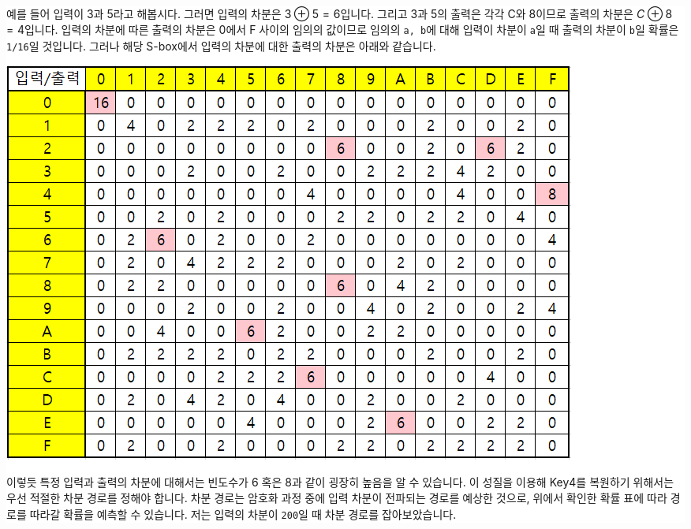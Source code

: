 예를 들어 입력이 3과 5라고 해봅시다. 그러면 입력의 차분은 $3 \oplus 5 = 6$입니다. 그리고 3과 5의 출력은 각각 C와 8이므로 출력의 차분은 $C \oplus 8 = 4$입니다. 입력의 차분에 따른 출력의 차분은 0에서 F 사이의 임의의 값이므로 임의의 `a, b`에 대해 입력이 차분이 `a`일 때 출력의 차분이 `b`일 확률은 `1/16`일 것입니다. 그러나 해당 S-box에서 입력의 차분에 대한 출력의 차분은 아래와 같습니다. 

![확률 표](/assets/images/차분-공격의-이해/2.png)

이렇듯 특정 입력과 출력의 차분에 대해서는 빈도수가 6 혹은 8과 같이 굉장히 높음을 알 수 있습니다. 이 성질을 이용해 Key4를 복원하기 위해서는 우선 적절한 차분 경로를 정해야 합니다. 차분 경로는 암호화 과정 중에 입력 차분이 전파되는 경로를 예상한 것으로, 위에서 확인한 확률 표에 따라 경로를 따라갈 확률을 예측할 수 있습니다. 저는 입력의 차분이 `200`일 때 차분 경로를 잡아보았습니다.
